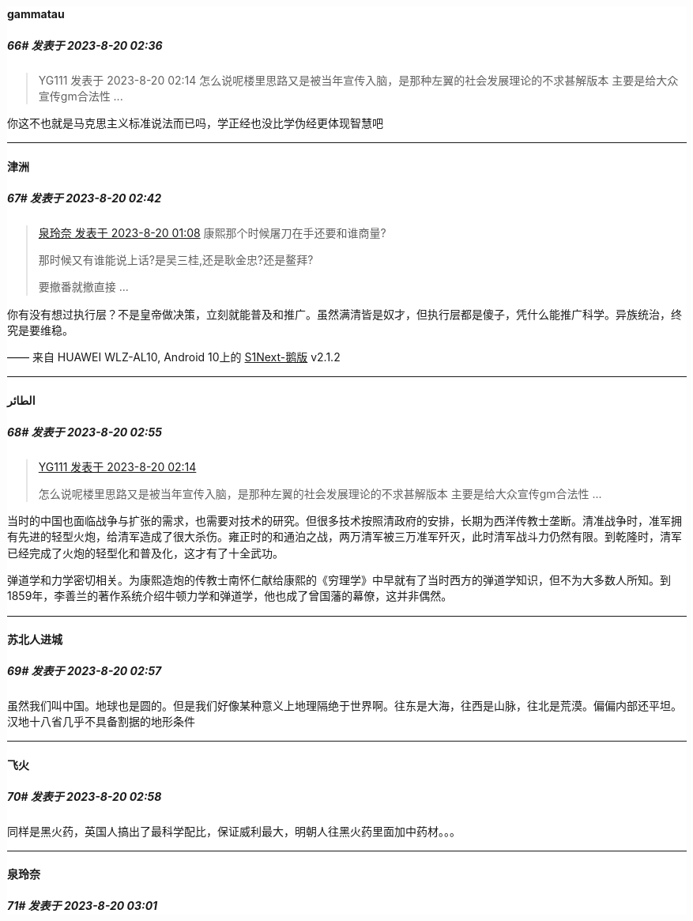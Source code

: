 ####  gammatau  
##### 66#       发表于 2023-8-20 02:36

<blockquote>YG111 发表于 2023-8-20 02:14
怎么说呢楼里思路又是被当年宣传入脑，是那种左翼的社会发展理论的不求甚解版本 主要是给大众宣传gm合法性 ...</blockquote>
你这不也就是马克思主义标准说法而已吗，学正经也没比学伪经更体现智慧吧

*****

####  津洲  
##### 67#       发表于 2023-8-20 02:42

<blockquote><a href="httphttps://bbs.saraba1st.com/2b/forum.php?mod=redirect&amp;goto=findpost&amp;pid=62090461&amp;ptid=2149108" target="_blank">泉玲奈 发表于 2023-8-20 01:08</a>
康熙那个时候屠刀在手还要和谁商量?

那时候又有谁能说上话?是吴三桂,还是耿金忠?还是鳌拜?

要撤番就撤直接 ...</blockquote>
你有没有想过执行层？不是皇帝做决策，立刻就能普及和推广。虽然满清皆是奴才，但执行层都是傻子，凭什么能推广科学。异族统治，终究是要维稳。

—— 来自 HUAWEI WLZ-AL10, Android 10上的 [S1Next-鹅版](https://github.com/ykrank/S1-Next/releases) v2.1.2


*****

####  الطائر  
##### 68#       发表于 2023-8-20 02:55

<blockquote><a href="httphttps://bbs.saraba1st.com/2b/forum.php?mod=redirect&amp;goto=findpost&amp;pid=62090859&amp;ptid=2149108" target="_blank">YG111 发表于 2023-8-20 02:14</a>

怎么说呢楼里思路又是被当年宣传入脑，是那种左翼的社会发展理论的不求甚解版本 主要是给大众宣传gm合法性 ...</blockquote>
当时的中国也面临战争与扩张的需求，也需要对技术的研究。但很多技术按照清政府的安排，长期为西洋传教士垄断。清准战争时，准军拥有先进的轻型火炮，给清军造成了很大杀伤。雍正时的和通泊之战，两万清军被三万准军歼灭，此时清军战斗力仍然有限。到乾隆时，清军已经完成了火炮的轻型化和普及化，这才有了十全武功。

弹道学和力学密切相关。为康熙造炮的传教士南怀仁献给康熙的《穷理学》中早就有了当时西方的弹道学知识，但不为大多数人所知。到1859年，李善兰的著作系统介绍牛顿力学和弹道学，他也成了曾国藩的幕僚，这并非偶然。

*****

####  苏北人进城  
##### 69#       发表于 2023-8-20 02:57

虽然我们叫中国。地球也是圆的。但是我们好像某种意义上地理隔绝于世界啊。往东是大海，往西是山脉，往北是荒漠。偏偏内部还平坦。汉地十八省几乎不具备割据的地形条件

*****

####  飞火  
##### 70#       发表于 2023-8-20 02:58

同样是黑火药，英国人搞出了最科学配比，保证威利最大，明朝人往黑火药里面加中药材。。。

*****

####  泉玲奈  
##### 71#       发表于 2023-8-20 03:01
